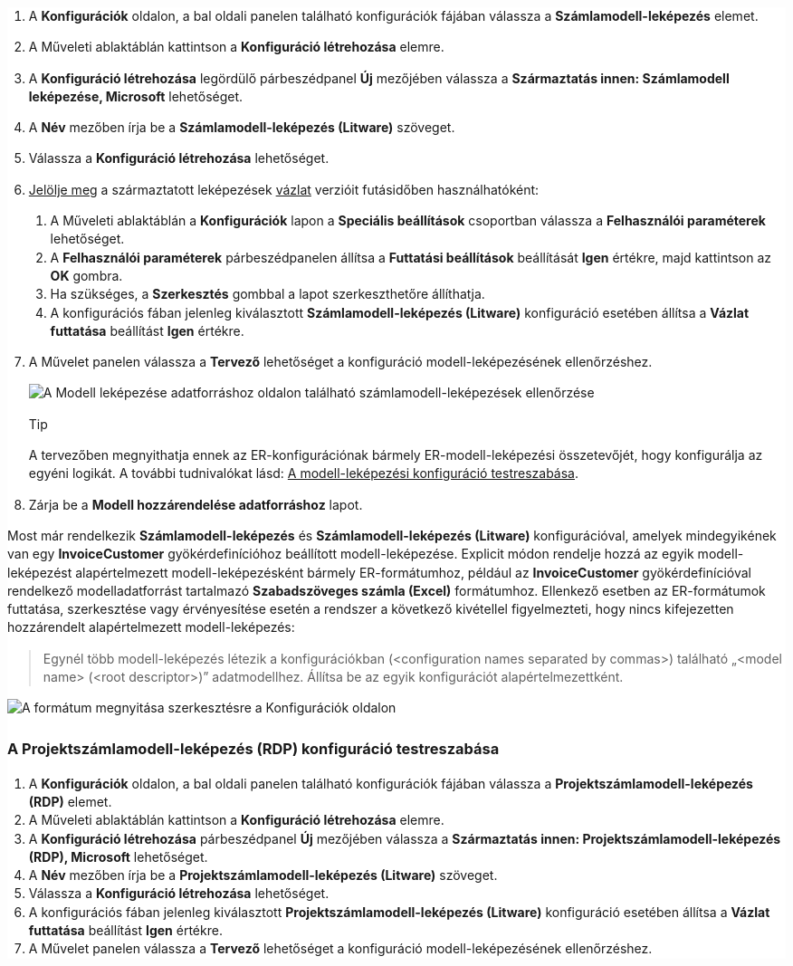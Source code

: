 1. A **Konfigurációk** oldalon, a bal oldali panelen található konfigurációk fájában válassza a **Számlamodell-leképezés** elemet.
2. A Műveleti ablaktáblán kattintson a **Konfiguráció létrehozása** elemre.
3. A **Konfiguráció létrehozása** legördülő párbeszédpanel **Új** mezőjében válassza a **Származtatás innen: Számlamodell leképezése, Microsoft** lehetőséget.
4. A **Név** mezőben írja be a **Számlamodell-leképezés (Litware)** szöveget.
5. Válassza a **Konfiguráció létrehozása** lehetőséget.
6. [Jelölje meg](er-quick-start2-customize-report.md#MarkFormatRunnable) a származtatott leképezések [vázlat](general-electronic-reporting.md#component-versioning) verzióit futásidőben használhatóként:

    1. A Műveleti ablaktáblán a **Konfigurációk** lapon a **Speciális beállítások** csoportban válassza a **Felhasználói paraméterek** lehetőséget.
    2. A **Felhasználói paraméterek** párbeszédpanelen állítsa a **Futtatási beállítások** beállítását **Igen** értékre, majd kattintson az **OK** gombra.
    3. Ha szükséges, a **Szerkesztés** gombbal a lapot szerkeszthetőre állíthatja.
    4. A konfigurációs fában jelenleg kiválasztott **Számlamodell-leképezés (Litware)** konfiguráció esetében állítsa a **Vázlat futtatása** beállítást **Igen** értékre.

7. A Művelet panelen válassza a **Tervező** lehetőséget a konfiguráció modell-leképezésének ellenőrzéshez.

    ![A Modell leképezése adatforráshoz oldalon található számlamodell-leképezések ellenőrzése](./media/er-multiple-model-mappings-image5.png)

    > [!TIP]
    > A tervezőben megnyithatja ennek az ER-konfigurációnak bármely ER-modell-leképezési összetevőjét, hogy konfigurálja az egyéni logikát. A további tudnivalókat lásd: [A modell-leképezési konfiguráció testreszabása](er-quick-start3-customize-report.md#customize-the-model-mapping-configuration).

8. Zárja be a **Modell hozzárendelése adatforráshoz** lapot.

Most már rendelkezik **Számlamodell-leképezés** és **Számlamodell-leképezés (Litware)** konfigurációval, amelyek mindegyikének van egy **InvoiceCustomer** gyökérdefinícióhoz beállított modell-leképezése. Explicit módon rendelje hozzá az egyik modell-leképezést alapértelmezett modell-leképezésként bármely ER-formátumhoz, például az **InvoiceCustomer** gyökérdefinícióval rendelkező modelladatforrást tartalmazó **Szabadszöveges számla (Excel)** formátumhoz. Ellenkező esetben az ER-formátumok futtatása, szerkesztése vagy érvényesítése esetén a rendszer a következő kivétellel figyelmezteti, hogy nincs kifejezetten hozzárendelt alapértelmezett modell-leképezés:
 
> Egynél több modell-leképezés létezik a konfigurációkban (\<configuration names separated by commas\>) található „\<model name\> (\<root descriptor\>)” adatmodellhez. Állítsa be az egyik konfigurációt alapértelmezettként.

![A formátum megnyitása szerkesztésre a Konfigurációk oldalon](./media/er-multiple-model-mappings-image6.gif)

### <a name="customize-the-project-invoice-model-mapping-rdp-configuration"></a>A Projektszámlamodell-leképezés (RDP) konfiguráció testreszabása

1. A **Konfigurációk** oldalon, a bal oldali panelen található konfigurációk fájában válassza a **Projektszámlamodell-leképezés (RDP)** elemet.
2. A Műveleti ablaktáblán kattintson a **Konfiguráció létrehozása** elemre.
3. A **Konfiguráció létrehozása** párbeszédpanel **Új** mezőjében válassza a **Származtatás innen: Projektszámlamodell-leképezés (RDP), Microsoft** lehetőséget.
4. A **Név** mezőben írja be a **Projektszámlamodell-leképezés (Litware)** szöveget.
5. Válassza a **Konfiguráció létrehozása** lehetőséget.
6. A konfigurációs fában jelenleg kiválasztott **Projektszámlamodell-leképezés (Litware)** konfiguráció esetében állítsa a **Vázlat futtatása** beállítást **Igen** értékre.
7. A Művelet panelen válassza a **Tervező** lehetőséget a konfiguráció modell-leképezésének ellenőrzéshez.
